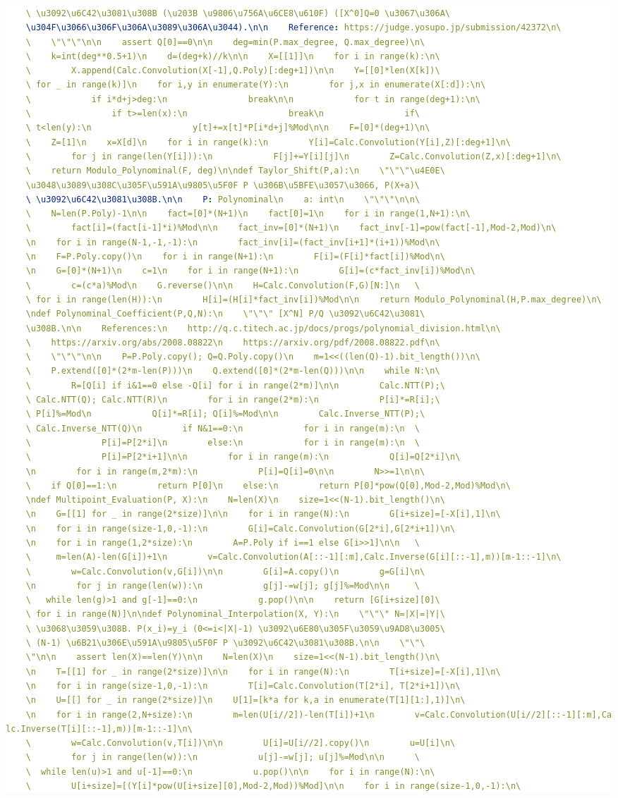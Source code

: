 ```yaml
    \ \u3092\u6C42\u3081\u308B (\u203B \u9806\u756A\u6CE8\u610F) ([X^0]Q=0 \u3067\u306A\
    \u304F\u3066\u306F\u306A\u3089\u306A\u3044).\n\n    Reference: https://judge.yosupo.jp/submission/42372\n\
    \    \"\"\"\n\n    assert Q[0]==0\n\n    deg=min(P.max_degree, Q.max_degree)\n\
    \    k=int(deg**0.5+1)\n    d=(deg+k)//k\n\n    X=[[1]]\n    for i in range(k):\n\
    \        X.append(Calc.Convolution(X[-1],Q.Poly)[:deg+1])\n\n    Y=[[0]*len(X[k])\
    \ for _ in range(k)]\n    for i,y in enumerate(Y):\n        for j,x in enumerate(X[:d]):\n\
    \            if i*d+j>deg:\n                break\n\n            for t in range(deg+1):\n\
    \                if t>=len(x):\n                    break\n                if\
    \ t<len(y):\n                    y[t]+=x[t]*P[i*d+j]%Mod\n\n    F=[0]*(deg+1)\n\
    \    Z=[1]\n    x=X[d]\n    for i in range(k):\n        Y[i]=Calc.Convolution(Y[i],Z)[:deg+1]\n\
    \        for j in range(len(Y[i])):\n            F[j]+=Y[i][j]\n        Z=Calc.Convolution(Z,x)[:deg+1]\n\
    \    return Modulo_Polynominal(F, deg)\n\ndef Taylor_Shift(P,a):\n    \"\"\"\u4E0E\
    \u3048\u3089\u308C\u305F\u591A\u9805\u5F0F P \u306B\u5BFE\u3057\u3066, P(X+a)\
    \ \u3092\u6C42\u3081\u308B.\n\n    P: Polynominal\n    a: int\n    \"\"\"\n\n\
    \    N=len(P.Poly)-1\n\n    fact=[0]*(N+1)\n    fact[0]=1\n    for i in range(1,N+1):\n\
    \        fact[i]=(fact[i-1]*i)%Mod\n\n    fact_inv=[0]*(N+1)\n    fact_inv[-1]=pow(fact[-1],Mod-2,Mod)\n\
    \n    for i in range(N-1,-1,-1):\n        fact_inv[i]=(fact_inv[i+1]*(i+1))%Mod\n\
    \n    F=P.Poly.copy()\n    for i in range(N+1):\n        F[i]=(F[i]*fact[i])%Mod\n\
    \n    G=[0]*(N+1)\n    c=1\n    for i in range(N+1):\n        G[i]=(c*fact_inv[i])%Mod\n\
    \        c=(c*a)%Mod\n    G.reverse()\n\n    H=Calc.Convolution(F,G)[N:]\n   \
    \ for i in range(len(H)):\n        H[i]=(H[i]*fact_inv[i])%Mod\n\n    return Modulo_Polynominal(H,P.max_degree)\n\
    \ndef Polynominal_Coefficient(P,Q,N):\n    \"\"\" [X^N] P/Q \u3092\u6C42\u3081\
    \u308B.\n\n    References:\n    http://q.c.titech.ac.jp/docs/progs/polynomial_division.html\n\
    \    https://arxiv.org/abs/2008.08822\n    https://arxiv.org/pdf/2008.08822.pdf\n\
    \    \"\"\"\n\n    P=P.Poly.copy(); Q=Q.Poly.copy()\n    m=1<<((len(Q)-1).bit_length())\n\
    \    P.extend([0]*(2*m-len(P)))\n    Q.extend([0]*(2*m-len(Q)))\n\n    while N:\n\
    \        R=[Q[i] if i&1==0 else -Q[i] for i in range(2*m)]\n\n        Calc.NTT(P);\
    \ Calc.NTT(Q); Calc.NTT(R)\n        for i in range(2*m):\n            P[i]*=R[i];\
    \ P[i]%=Mod\n            Q[i]*=R[i]; Q[i]%=Mod\n\n        Calc.Inverse_NTT(P);\
    \ Calc.Inverse_NTT(Q)\n        if N&1==0:\n            for i in range(m):\n  \
    \              P[i]=P[2*i]\n        else:\n            for i in range(m):\n  \
    \              P[i]=P[2*i+1]\n\n        for i in range(m):\n            Q[i]=Q[2*i]\n\
    \n        for i in range(m,2*m):\n            P[i]=Q[i]=0\n\n        N>>=1\n\n\
    \    if Q[0]==1:\n        return P[0]\n    else:\n        return P[0]*pow(Q[0],Mod-2,Mod)%Mod\n\
    \ndef Multipoint_Evaluation(P, X):\n    N=len(X)\n    size=1<<(N-1).bit_length()\n\
    \n    G=[[1] for _ in range(2*size)]\n\n    for i in range(N):\n        G[i+size]=[-X[i],1]\n\
    \n    for i in range(size-1,0,-1):\n        G[i]=Calc.Convolution(G[2*i],G[2*i+1])\n\
    \n    for i in range(1,2*size):\n        A=P.Poly if i==1 else G[i>>1]\n\n   \
    \     m=len(A)-len(G[i])+1\n        v=Calc.Convolution(A[::-1][:m],Calc.Inverse(G[i][::-1],m))[m-1::-1]\n\
    \        w=Calc.Convolution(v,G[i])\n\n        G[i]=A.copy()\n        g=G[i]\n\
    \n        for j in range(len(w)):\n            g[j]-=w[j]; g[j]%=Mod\n\n     \
    \   while len(g)>1 and g[-1]==0:\n            g.pop()\n\n    return [G[i+size][0]\
    \ for i in range(N)]\n\ndef Polynominal_Interpolation(X, Y):\n    \"\"\" N=|X|=|Y|\
    \ \u3068\u3059\u308B. P(x_i)=y_i (0<=i<|X|-1) \u3092\u6E80\u305F\u3059\u9AD8\u3005\
    \ (N-1) \u6B21\u306E\u591A\u9805\u5F0F P \u3092\u6C42\u3081\u308B.\n\n    \"\"\
    \"\n\n    assert len(X)==len(Y)\n\n    N=len(X)\n    size=1<<(N-1).bit_length()\n\
    \n    T=[[1] for _ in range(2*size)]\n\n    for i in range(N):\n        T[i+size]=[-X[i],1]\n\
    \n    for i in range(size-1,0,-1):\n        T[i]=Calc.Convolution(T[2*i], T[2*i+1])\n\
    \n    U=[[] for _ in range(2*size)]\n    U[1]=[k*a for k,a in enumerate(T[1][1:],1)]\n\
    \n    for i in range(2,N+size):\n        m=len(U[i//2])-len(T[i])+1\n        v=Calc.Convolution(U[i//2][::-1][:m],Calc.Inverse(T[i][::-1],m))[m-1::-1]\n\
    \        w=Calc.Convolution(v,T[i])\n\n        U[i]=U[i//2].copy()\n        u=U[i]\n\
    \        for j in range(len(w)):\n            u[j]-=w[j]; u[j]%=Mod\n\n      \
    \  while len(u)>1 and u[-1]==0:\n            u.pop()\n\n    for i in range(N):\n\
    \        U[i+size]=[(Y[i]*pow(U[i+size][0],Mod-2,Mod))%Mod]\n\n    for i in range(size-1,0,-1):\n\
```